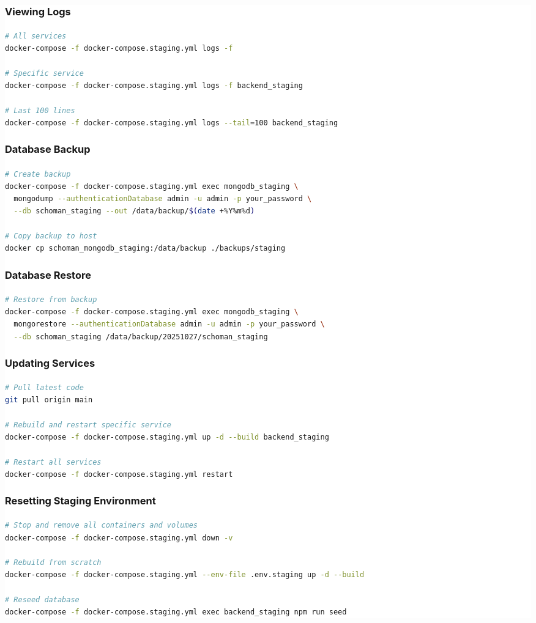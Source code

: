 ### Viewing Logs

```bash
# All services
docker-compose -f docker-compose.staging.yml logs -f

# Specific service
docker-compose -f docker-compose.staging.yml logs -f backend_staging

# Last 100 lines
docker-compose -f docker-compose.staging.yml logs --tail=100 backend_staging
```

### Database Backup

```bash
# Create backup
docker-compose -f docker-compose.staging.yml exec mongodb_staging \
  mongodump --authenticationDatabase admin -u admin -p your_password \
  --db schoman_staging --out /data/backup/$(date +%Y%m%d)

# Copy backup to host
docker cp schoman_mongodb_staging:/data/backup ./backups/staging
```

### Database Restore

```bash
# Restore from backup
docker-compose -f docker-compose.staging.yml exec mongodb_staging \
  mongorestore --authenticationDatabase admin -u admin -p your_password \
  --db schoman_staging /data/backup/20251027/schoman_staging
```

### Updating Services

```bash
# Pull latest code
git pull origin main

# Rebuild and restart specific service
docker-compose -f docker-compose.staging.yml up -d --build backend_staging

# Restart all services
docker-compose -f docker-compose.staging.yml restart
```

### Resetting Staging Environment

```bash
# Stop and remove all containers and volumes
docker-compose -f docker-compose.staging.yml down -v

# Rebuild from scratch
docker-compose -f docker-compose.staging.yml --env-file .env.staging up -d --build

# Reseed database
docker-compose -f docker-compose.staging.yml exec backend_staging npm run seed
```
